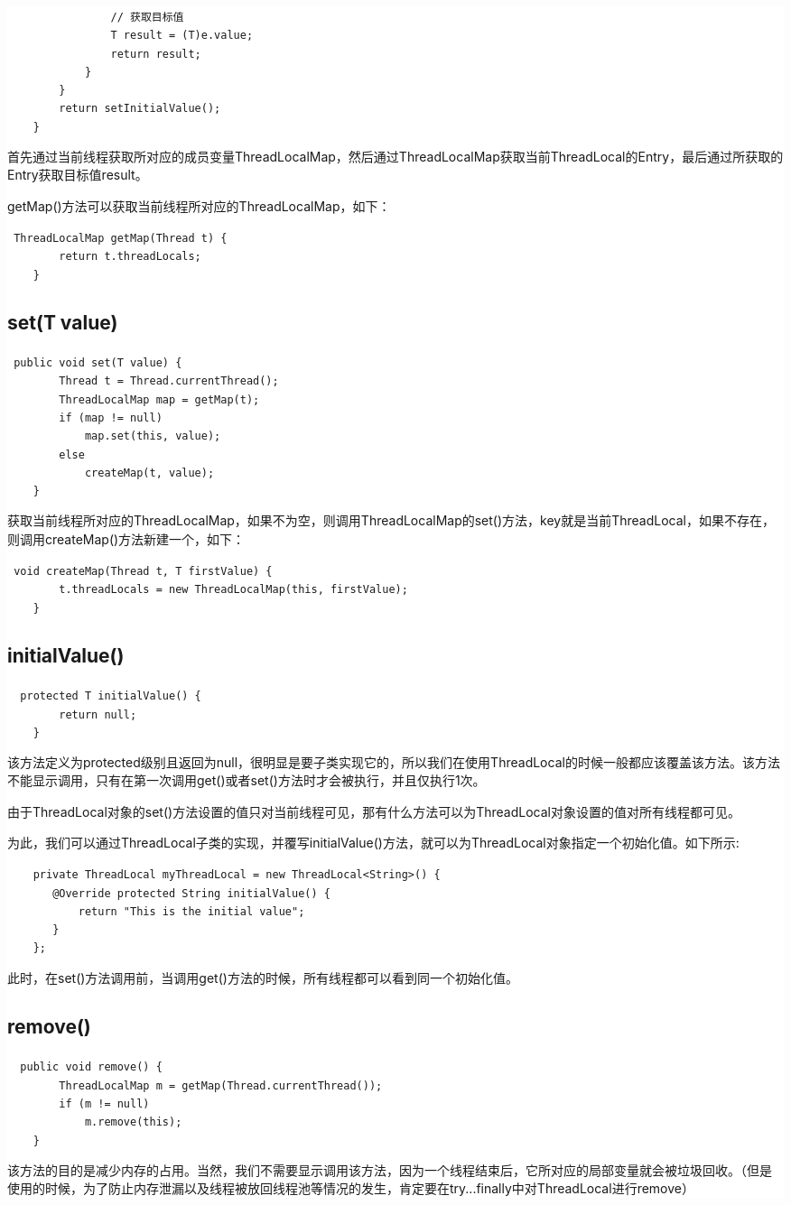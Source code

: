 	                // 获取目标值        
	                T result = (T)e.value;
	                return result;
	            }
	        }
	        return setInitialValue();
	    }
首先通过当前线程获取所对应的成员变量ThreadLocalMap，然后通过ThreadLocalMap获取当前ThreadLocal的Entry，最后通过所获取的Entry获取目标值result。

getMap()方法可以获取当前线程所对应的ThreadLocalMap，如下：

	 ThreadLocalMap getMap(Thread t) {
	        return t.threadLocals;
	    }

## set(T value) ##
	 public void set(T value) {
	        Thread t = Thread.currentThread();
	        ThreadLocalMap map = getMap(t);
	        if (map != null)
	            map.set(this, value);
	        else
	            createMap(t, value);
	    }
获取当前线程所对应的ThreadLocalMap，如果不为空，则调用ThreadLocalMap的set()方法，key就是当前ThreadLocal，如果不存在，则调用createMap()方法新建一个，如下：

	 void createMap(Thread t, T firstValue) {
	        t.threadLocals = new ThreadLocalMap(this, firstValue);
	    }

## initialValue() ##
	  protected T initialValue() {
	        return null;
	    }
该方法定义为protected级别且返回为null，很明显是要子类实现它的，所以我们在使用ThreadLocal的时候一般都应该覆盖该方法。该方法不能显示调用，只有在第一次调用get()或者set()方法时才会被执行，并且仅执行1次。

由于ThreadLocal对象的set()方法设置的值只对当前线程可见，那有什么方法可以为ThreadLocal对象设置的值对所有线程都可见。

为此，我们可以通过ThreadLocal子类的实现，并覆写initialValue()方法，就可以为ThreadLocal对象指定一个初始化值。如下所示:

		private ThreadLocal myThreadLocal = new ThreadLocal<String>() {
		   @Override protected String initialValue() {
		       return "This is the initial value";
		   }
		};
此时，在set()方法调用前，当调用get()方法的时候，所有线程都可以看到同一个初始化值。

## remove() ##
	  public void remove() {
	        ThreadLocalMap m = getMap(Thread.currentThread());
	        if (m != null)
	            m.remove(this);
	    }
该方法的目的是减少内存的占用。当然，我们不需要显示调用该方法，因为一个线程结束后，它所对应的局部变量就会被垃圾回收。（但是使用的时候，为了防止内存泄漏以及线程被放回线程池等情况的发生，肯定要在try...finally中对ThreadLocal进行remove）

